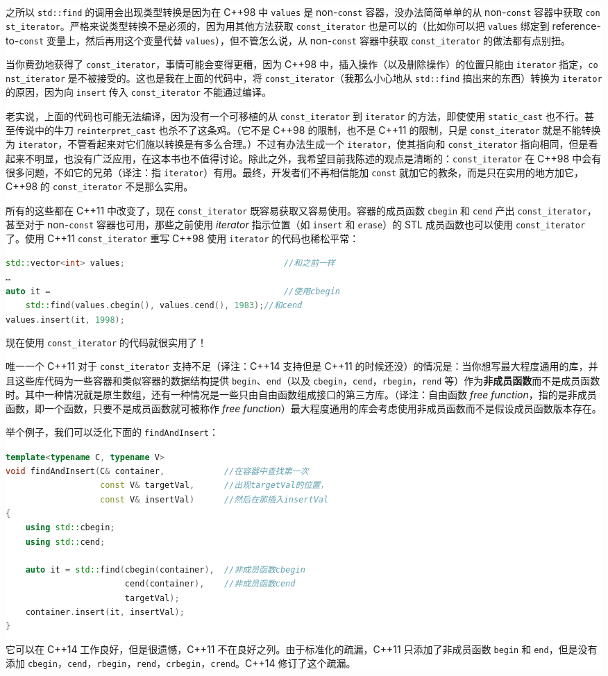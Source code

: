之所以 `std::find` 的调用会出现类型转换是因为在 C++98 中 `values` 是 non-`const` 容器，没办法简简单单的从 non-`const` 容器中获取 `const_iterator`。严格来说类型转换不是必须的，因为用其他方法获取 `const_iterator` 也是可以的（比如你可以把 `values` 绑定到 reference-to-`const` 变量上，然后再用这个变量代替 `values`），但不管怎么说，从 non-`const` 容器中获取 `const_iterator` 的做法都有点别扭。

当你费劲地获得了 `const_iterator`，事情可能会变得更糟，因为 C++98 中，插入操作（以及删除操作）的位置只能由 `iterator` 指定，`const_iterator` 是不被接受的。这也是我在上面的代码中，将 `const_iterator`（我那么小心地从 `std::find` 搞出来的东西）转换为 `iterator` 的原因，因为向 `insert` 传入 `const_iterator` 不能通过编译。

老实说，上面的代码也可能无法编译，因为没有一个可移植的从 `const_iterator` 到 `iterator` 的方法，即使使用 `static_cast` 也不行。甚至传说中的牛刀 `reinterpret_cast` 也杀不了这条鸡。（它不是 C++98 的限制，也不是 C++11 的限制，只是 `const_iterator` 就是不能转换为 `iterator`，不管看起来对它们施以转换是有多么合理。）不过有办法生成一个 `iterator`，使其指向和 `const_iterator` 指向相同，但是看起来不明显，也没有广泛应用，在这本书也不值得讨论。除此之外，我希望目前我陈述的观点是清晰的：`const_iterator` 在 C++98 中会有很多问题，不如它的兄弟（译注：指 `iterator`）有用。最终，开发者们不再相信能加 `const` 就加它的教条，而是只在实用的地方加它，C++98 的 `const_iterator` 不是那么实用。

所有的这些都在 C++11 中改变了，现在 `const_iterator` 既容易获取又容易使用。容器的成员函数 `cbegin` 和 `cend` 产出 `const_iterator`，甚至对于 non-`const` 容器也可用，那些之前使用 _iterator_ 指示位置（如 `insert` 和 `erase`）的 STL 成员函数也可以使用 `const_iterator` 了。使用 C++11
`const_iterator` 重写 C++98 使用 `iterator` 的代码也稀松平常：

```cpp
std::vector<int> values;                                //和之前一样
…
auto it =                                               //使用cbegin
    std::find(values.cbegin(), values.cend(), 1983);//和cend
values.insert(it, 1998);
```

现在使用 `const_iterator` 的代码就很实用了！

唯一一个 C++11 对于 `const_iterator` 支持不足（译注：C++14 支持但是 C++11 的时候还没）的情况是：当你想写最大程度通用的库，并且这些库代码为一些容器和类似容器的数据结构提供 `begin`、`end`（以及 `cbegin`，`cend`，`rbegin`，`rend` 等）作为**非成员函数**而不是成员函数时。其中一种情况就是原生数组，还有一种情况是一些只由自由函数组成接口的第三方库。（译注：自由函数 _free
function_，指的是非成员函数，即一个函数，只要不是成员函数就可被称作 _free
function_）最大程度通用的库会考虑使用非成员函数而不是假设成员函数版本存在。

举个例子，我们可以泛化下面的 `findAndInsert`：

```cpp
template<typename C, typename V>
void findAndInsert(C& container,            //在容器中查找第一次
                   const V& targetVal,      //出现targetVal的位置，
                   const V& insertVal)      //然后在那插入insertVal
{
    using std::cbegin;
    using std::cend;

    auto it = std::find(cbegin(container),  //非成员函数cbegin
                        cend(container),    //非成员函数cend
                        targetVal);
    container.insert(it, insertVal);
}
```

它可以在 C++14 工作良好，但是很遗憾，C++11 不在良好之列。由于标准化的疏漏，C++11 只添加了非成员函数 `begin` 和 `end`，但是没有添加 `cbegin`，`cend`，`rbegin`，`rend`，`crbegin`，`crend`。C++14 修订了这个疏漏。
